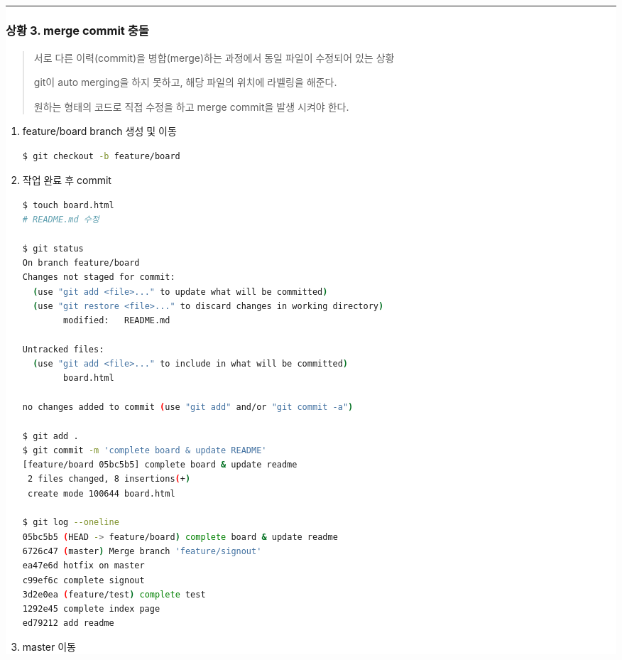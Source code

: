    

---

### 상황 3. merge commit 충돌

> 서로 다른 이력(commit)을 병합(merge)하는 과정에서 동일 파일이 수정되어 있는 상황
>
> git이 auto merging을 하지 못하고, 해당 파일의 위치에 라벨링을 해준다.
>
> 원하는 형태의 코드로 직접 수정을 하고 merge commit을 발생 시켜야 한다.

1. feature/board branch 생성 및 이동

   ```bash
   $ git checkout -b feature/board
   ```

2. 작업 완료 후 commit

   ```bash
   $ touch board.html
   # README.md 수정
   
   $ git status
   On branch feature/board
   Changes not staged for commit:
     (use "git add <file>..." to update what will be committed)
     (use "git restore <file>..." to discard changes in working directory)
           modified:   README.md
   
   Untracked files:
     (use "git add <file>..." to include in what will be committed)
           board.html
   
   no changes added to commit (use "git add" and/or "git commit -a")
   
   $ git add .
   $ git commit -m 'complete board & update README'
   [feature/board 05bc5b5] complete board & update readme
    2 files changed, 8 insertions(+)
    create mode 100644 board.html
   
   $ git log --oneline
   05bc5b5 (HEAD -> feature/board) complete board & update readme
   6726c47 (master) Merge branch 'feature/signout'
   ea47e6d hotfix on master
   c99ef6c complete signout
   3d2e0ea (feature/test) complete test
   1292e45 complete index page
   ed79212 add readme
   ```


3. master 이동

